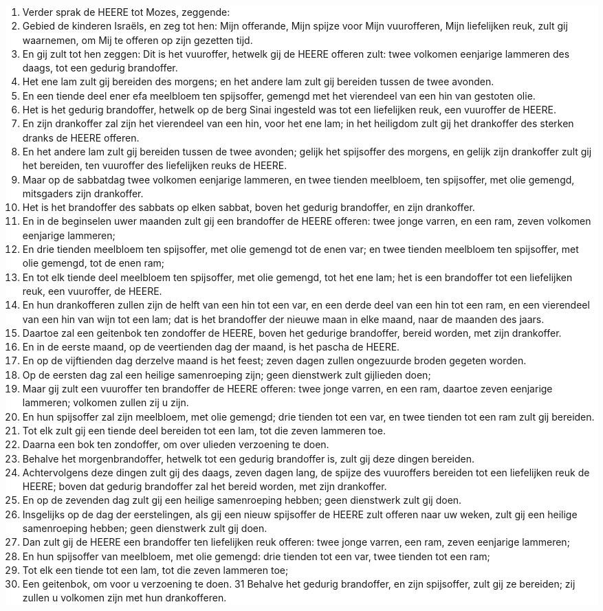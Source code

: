1. Verder sprak de HEERE tot Mozes, zeggende: 
2. Gebied de kinderen Israëls, en zeg tot hen: Mijn offerande, Mijn spijze voor Mijn vuurofferen, Mijn liefelijken reuk, zult gij waarnemen, om Mij te offeren op zijn gezetten tijd. 
3. En gij zult tot hen zeggen: Dit is het vuuroffer, hetwelk gij de HEERE offeren zult: twee volkomen eenjarige lammeren des daags, tot een gedurig brandoffer. 
4. Het ene lam zult gij bereiden des morgens; en het andere lam zult gij bereiden tussen de twee avonden. 
5. En een tiende deel ener efa meelbloem ten spijsoffer, gemengd met het vierendeel van een hin van gestoten olie. 
6. Het is het gedurig brandoffer, hetwelk op de berg Sinai ingesteld was tot een liefelijken reuk, een vuuroffer de HEERE. 
7. En zijn drankoffer zal zijn het vierendeel van een hin, voor het ene lam; in het heiligdom zult gij het drankoffer des sterken dranks de HEERE offeren. 
8. En het andere lam zult gij bereiden tussen de twee avonden; gelijk het spijsoffer des morgens, en gelijk zijn drankoffer zult gij het bereiden, ten vuuroffer des liefelijken reuks de HEERE. 
9. Maar op de sabbatdag twee volkomen eenjarige lammeren, en twee tienden meelbloem, ten spijsoffer, met olie gemengd, mitsgaders zijn drankoffer. 
10. Het is het brandoffer des sabbats op elken sabbat, boven het gedurig brandoffer, en zijn drankoffer. 
11. En in de beginselen uwer maanden zult gij een brandoffer de HEERE offeren: twee jonge varren, en een ram, zeven volkomen eenjarige lammeren; 
12. En drie tienden meelbloem ten spijsoffer, met olie gemengd tot de enen var; en twee tienden meelbloem ten spijsoffer, met olie gemengd, tot de enen ram; 
13. En tot elk tiende deel meelbloem ten spijsoffer, met olie gemengd, tot het ene lam; het is een brandoffer tot een liefelijken reuk, een vuuroffer, de HEERE. 
14. En hun drankofferen zullen zijn de helft van een hin tot een var, en een derde deel van een hin tot een ram, en een vierendeel van een hin van wijn tot een lam; dat is het brandoffer der nieuwe maan in elke maand, naar de maanden des jaars. 
15. Daartoe zal een geitenbok ten zondoffer de HEERE, boven het gedurige brandoffer, bereid worden, met zijn drankoffer. 
16. En in de eerste maand, op de veertienden dag der maand, is het pascha de HEERE. 
17. En op de vijftienden dag derzelve maand is het feest; zeven dagen zullen ongezuurde broden gegeten worden. 
18. Op de eersten dag zal een heilige samenroeping zijn; geen dienstwerk zult gijlieden doen; 
19. Maar gij zult een vuuroffer ten brandoffer de HEERE offeren: twee jonge varren, en een ram, daartoe zeven eenjarige lammeren; volkomen zullen zij u zijn. 
20. En hun spijsoffer zal zijn meelbloem, met olie gemengd; drie tienden tot een var, en twee tienden tot een ram zult gij bereiden. 
21. Tot elk zult gij een tiende deel bereiden tot een lam, tot die zeven lammeren toe. 
22. Daarna een bok ten zondoffer, om over ulieden verzoening te doen. 
23. Behalve het morgenbrandoffer, hetwelk tot een gedurig brandoffer is, zult gij deze dingen bereiden. 
24. Achtervolgens deze dingen zult gij des daags, zeven dagen lang, de spijze des vuuroffers bereiden tot een liefelijken reuk de HEERE; boven dat gedurig brandoffer zal het bereid worden, met zijn drankoffer. 
25. En op de zevenden dag zult gij een heilige samenroeping hebben; geen dienstwerk zult gij doen. 
26. Insgelijks op de dag der eerstelingen, als gij een nieuw spijsoffer de HEERE zult offeren naar uw weken, zult gij een heilige samenroeping hebben; geen dienstwerk zult gij doen. 
27. Dan zult gij de HEERE een brandoffer ten liefelijken reuk offeren: twee jonge varren, een ram, zeven eenjarige lammeren; 
28. En hun spijsoffer van meelbloem, met olie gemengd: drie tienden tot een var, twee tienden tot een ram; 
29. Tot elk een tiende tot een lam, tot die zeven lammeren toe; 
30. Een geitenbok, om voor u verzoening te doen. 31 Behalve het gedurig brandoffer, en zijn spijsoffer, zult gij ze bereiden; zij zullen u volkomen zijn met hun drankofferen. 
